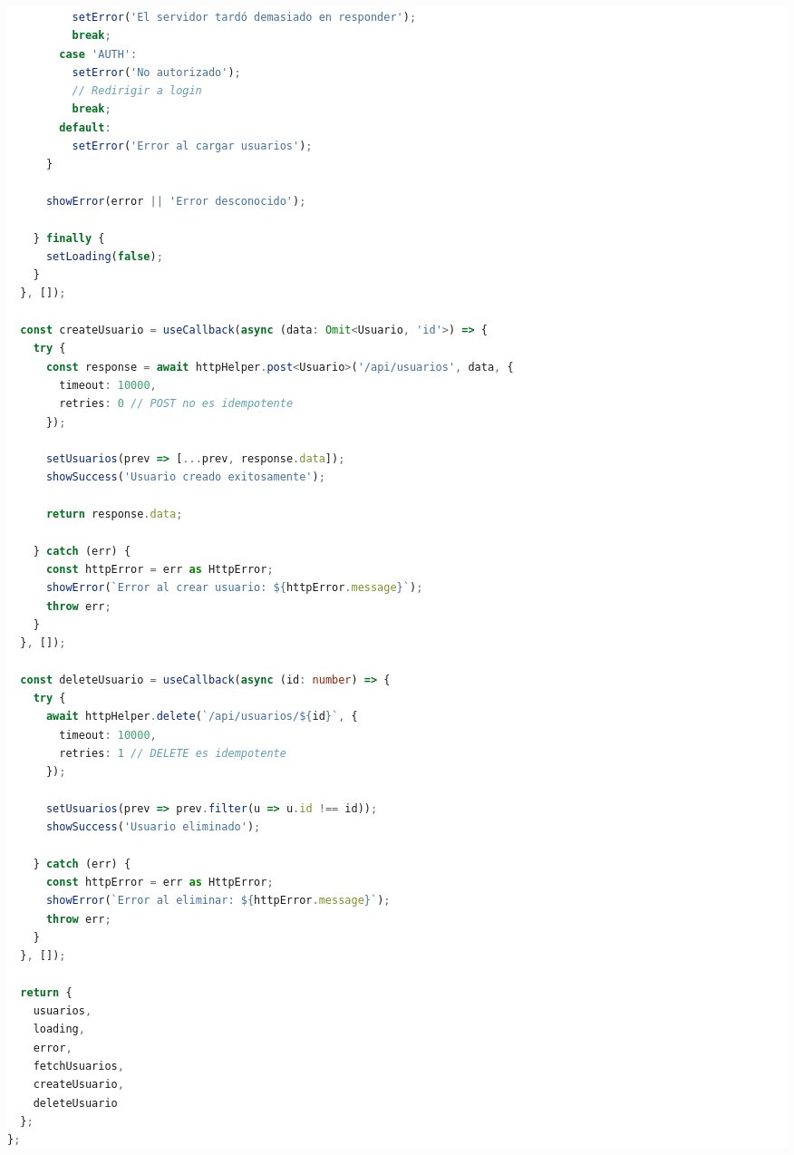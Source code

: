 ```typescript
          setError('El servidor tardó demasiado en responder');
          break;
        case 'AUTH':
          setError('No autorizado');
          // Redirigir a login
          break;
        default:
          setError('Error al cargar usuarios');
      }

      showError(error || 'Error desconocido');

    } finally {
      setLoading(false);
    }
  }, []);

  const createUsuario = useCallback(async (data: Omit<Usuario, 'id'>) => {
    try {
      const response = await httpHelper.post<Usuario>('/api/usuarios', data, {
        timeout: 10000,
        retries: 0 // POST no es idempotente
      });

      setUsuarios(prev => [...prev, response.data]);
      showSuccess('Usuario creado exitosamente');

      return response.data;

    } catch (err) {
      const httpError = err as HttpError;
      showError(`Error al crear usuario: ${httpError.message}`);
      throw err;
    }
  }, []);

  const deleteUsuario = useCallback(async (id: number) => {
    try {
      await httpHelper.delete(`/api/usuarios/${id}`, {
        timeout: 10000,
        retries: 1 // DELETE es idempotente
      });

      setUsuarios(prev => prev.filter(u => u.id !== id));
      showSuccess('Usuario eliminado');

    } catch (err) {
      const httpError = err as HttpError;
      showError(`Error al eliminar: ${httpError.message}`);
      throw err;
    }
  }, []);

  return {
    usuarios,
    loading,
    error,
    fetchUsuarios,
    createUsuario,
    deleteUsuario
  };
};
```